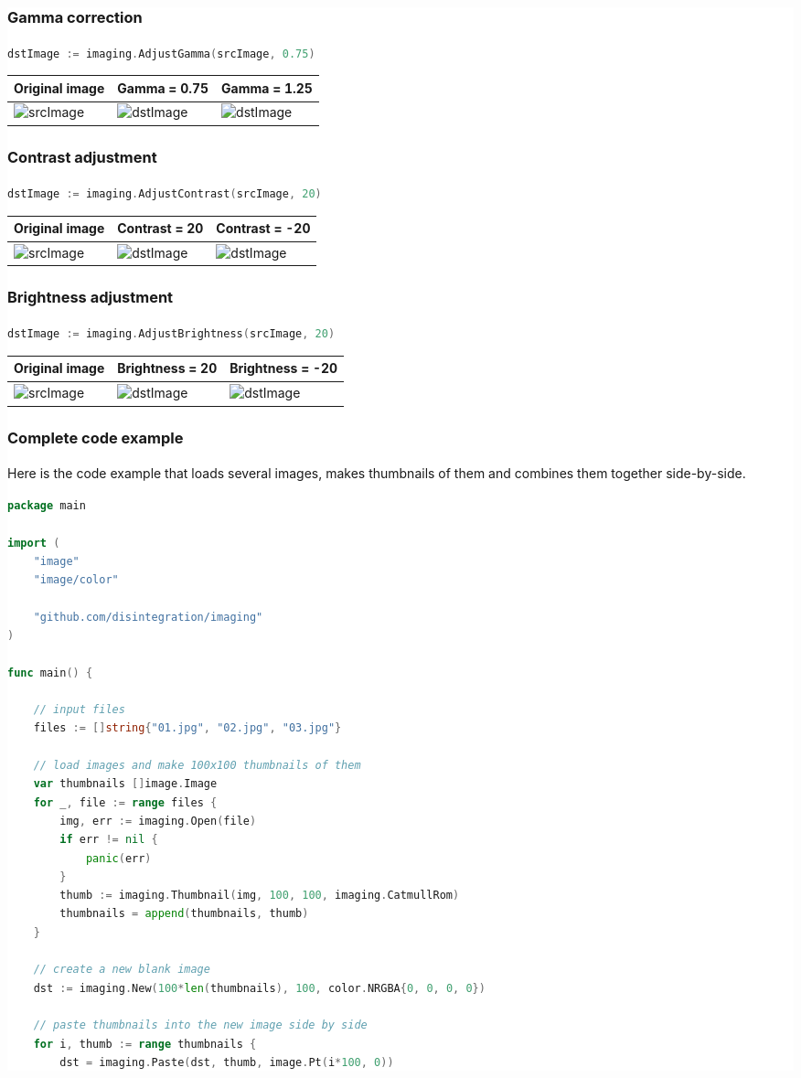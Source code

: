 ### Gamma correction
```go
dstImage := imaging.AdjustGamma(srcImage, 0.75)
```

Original image | Gamma = 0.75 | Gamma = 1.25
---|---|---
![srcImage](http://disintegration.github.io/imaging/in_lena_bw_128.png) | ![dstImage](http://disintegration.github.io/imaging/out_gamma_0.75.png) | ![dstImage](http://disintegration.github.io/imaging/out_gamma_1.25.png)

### Contrast adjustment
```go
dstImage := imaging.AdjustContrast(srcImage, 20)
```

Original image | Contrast = 20 | Contrast = -20
---|---|---
![srcImage](http://disintegration.github.io/imaging/in_lena_bw_128.png) | ![dstImage](http://disintegration.github.io/imaging/out_contrast_p20.png) | ![dstImage](http://disintegration.github.io/imaging/out_contrast_m20.png)

### Brightness adjustment
```go
dstImage := imaging.AdjustBrightness(srcImage, 20)
```

Original image | Brightness = 20 | Brightness = -20
---|---|---
![srcImage](http://disintegration.github.io/imaging/in_lena_bw_128.png) | ![dstImage](http://disintegration.github.io/imaging/out_brightness_p20.png) | ![dstImage](http://disintegration.github.io/imaging/out_brightness_m20.png)


### Complete code example
Here is the code example that loads several images, makes thumbnails of them
and combines them together side-by-side.

```go
package main

import (
    "image"
    "image/color"
    
    "github.com/disintegration/imaging"
)

func main() {

    // input files
    files := []string{"01.jpg", "02.jpg", "03.jpg"}

    // load images and make 100x100 thumbnails of them
    var thumbnails []image.Image
    for _, file := range files {
        img, err := imaging.Open(file)
        if err != nil {
            panic(err)
        }
        thumb := imaging.Thumbnail(img, 100, 100, imaging.CatmullRom)
        thumbnails = append(thumbnails, thumb)
    }

    // create a new blank image
    dst := imaging.New(100*len(thumbnails), 100, color.NRGBA{0, 0, 0, 0})

    // paste thumbnails into the new image side by side
    for i, thumb := range thumbnails {
        dst = imaging.Paste(dst, thumb, image.Pt(i*100, 0))
```
